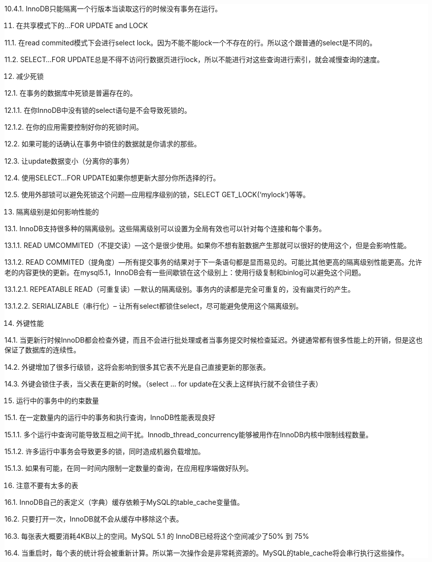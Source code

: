 10.4.1. InnoDB只能隔离一个行版本当读取这行的时候没有事务在运行。

11. 在共享模式下的…FOR UPDATE and LOCK

11.1. 在read commited模式下会进行select lock。因为不能不能lock一个不存在的行。所以这个跟普通的select是不同的。

11.2. SELECT…FOR UPDATE总是不得不访问行数据页进行lock，所以不能进行对这些查询进行索引，就会减慢查询的速度。

12. 减少死锁

12.1. 在事务的数据库中死锁是普遍存在的。

12.1.1. 在你InnoDB中没有锁的select语句是不会导致死锁的。

12.1.2. 在你的应用需要控制好你的死锁时间。

12.2. 如果可能的话确认在事务中锁住的数据就是你请求的那些。

12.3. 让update数据变小（分离你的事务）

12.4. 使用SELECT…FOR UPDATE如果你想更新大部分你所选择的行。

12.5. 使用外部锁可以避免死锁这个问题—应用程序级别的锁，SELECT GET_LOCK(‘mylock’)等等。

13. 隔离级别是如何影响性能的

13.1. InnoDB支持很多种的隔离级别。这些隔离级别可以设置为全局有效也可以针对每个连接和每个事务。

13.1.1.  READ UMCOMMITED（不提交读）—这个是很少使用。如果你不想有脏数据产生那就可以很好的使用这个，但是会影响性能。

13.1.2.  READ COMMITED（提角度）—所有提交事务的结果对于下一条语句都是显而易见的。可能比其他更高的隔离级别性能更高。允许老的内容更快的更新。在mysql5.1，InnoDB会有一些间歇锁在这个级别上：使用行级复制和binlog可以避免这个问题。

13.1.2.1.  REPEATABLE READ（可重复读）—默认的隔离级别。事务内的读都是完全可重复的，没有幽灵行的产生。

13.1.2.2.  SERIALIZABLE（串行化）– 让所有select都锁住select，尽可能避免使用这个隔离级别。

14. 外键性能

14.1. 当更新行时候InnoDB都会检查外键，而且不会进行批处理或者当事务提交时候检查延迟。外键通常都有很多性能上的开销，但是这也保证了数据库的连续性。

14.2. 外键增加了很多行级锁，这将会影响到很多其它表不光是自己直接更新的那张表。

14.3. 外键会锁住子表，当父表在更新的时候。（select … for update在父表上这样执行就不会锁住子表）

15. 运行中的事务中的约束数量

15.1. 在一定数量内的运行中的事务和执行查询，InnoDB性能表现良好

15.1.1. 多个运行中查询可能导致互相之间干扰。Innodb_thread_concurrency能够被用作在InnoDB内核中限制线程数量。

15.1.2. 许多运行中事务会导致更多的锁，同时造成机器负载增加。

15.1.3. 如果有可能，在同一时间内限制一定数量的查询，在应用程序端做好队列。

16. 注意不要有太多的表

16.1. InnoDB自己的表定义（字典）缓存依赖于MySQL的table_cache变量值。

16.2. 只要打开一次，InnoDB就不会从缓存中移除这个表。

16.3. 每张表大概要消耗4KB以上的空间。MySQL 5.1 的 InnoDB已经将这个空间减少了50% 到 75%

16.4. 当重启时，每个表的统计将会被重新计算。所以第一次操作会是非常耗资源的。MySQL的table_cache将会串行执行这些操作。
